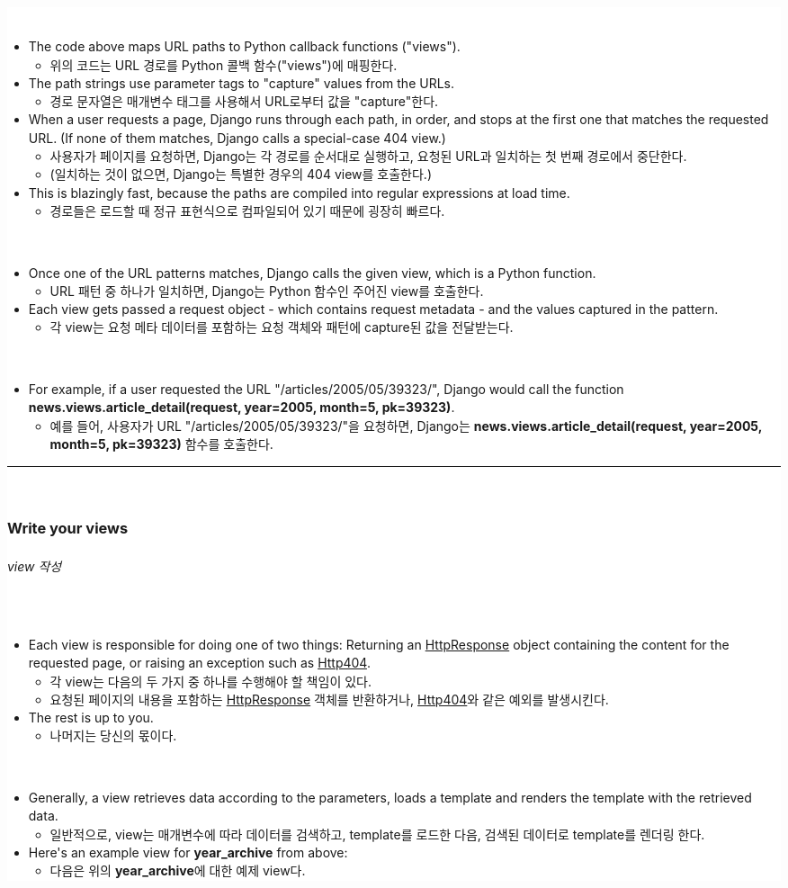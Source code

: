 <br>

- The code above maps URL paths to Python callback functions ("views").
  - 위의 코드는 URL 경로를 Python 콜백 함수("views")에 매핑한다.
- The path strings use parameter tags to "capture" values from the URLs.
  - 경로 문자열은 매개변수 태그를 사용해서 URL로부터 값을 "capture"한다.
- When a user requests a page, Django runs through each path, in order, and stops at the first one that matches the requested URL. (If none of them matches, Django calls a special-case 404 view.)
  - 사용자가 페이지를 요청하면, Django는 각 경로를 순서대로 실행하고, 요청된 URL과 일치하는 첫 번째 경로에서 중단한다.
  - (일치하는 것이 없으면, Django는 특별한 경우의 404 view를 호출한다.)
- This is blazingly fast, because the paths are compiled into regular expressions at load time.
  - 경로들은 로드할 때 정규 표현식으로 컴파일되어 있기 때문에 굉장히 빠르다.

<br>

- Once one of the URL patterns matches, Django calls the given view, which is a Python function.
  - URL 패턴 중 하나가 일치하면, Django는 Python 함수인 주어진 view를 호출한다.
- Each view gets passed a request object - which contains request metadata - and the values captured in the pattern.
  - 각 view는 요청 메타 데이터를 포함하는 요청 객체와 패턴에 capture된 값을 전달받는다.

<br>

- For example, if a user requested the URL "/articles/2005/05/39323/", Django would call the function **news.views.article_detail(request, year=2005, month=5, pk=39323)**.
  - 예를 들어, 사용자가 URL "/articles/2005/05/39323/"을 요청하면, Django는 **news.views.article_detail(request, year=2005, month=5, pk=39323)** 함수를 호출한다.

------

<br>

### Write your views

###### view 작성

<br>

- Each view is responsible for doing one of two things: Returning an [HttpResponse](https://docs.djangoproject.com/en/2.0/ref/request-response/#django.http.HttpResponse) object containing the content for the requested page, or raising an exception such as [Http404](https://docs.djangoproject.com/en/2.0/topics/http/views/#django.http.Http404).
  - 각 view는 다음의 두 가지 중 하나를 수행해야 할 책임이 있다.
  - 요청된 페이지의 내용을 포함하는 [HttpResponse](https://docs.djangoproject.com/en/2.0/ref/request-response/#django.http.HttpResponse) 객체를 반환하거나, [Http404](https://docs.djangoproject.com/en/2.0/topics/http/views/#django.http.Http404)와 같은 예외를 발생시킨다.
- The rest is up to you.
  - 나머지는 당신의 몫이다.

<br>

- Generally, a view retrieves data according to the parameters, loads a template and renders the template with the retrieved data.
  - 일반적으로, view는 매개변수에 따라 데이터를 검색하고, template를 로드한 다음, 검색된 데이터로 template를 렌더링 한다.
- Here's an example view for **year_archive** from above:
  - 다음은 위의 **year_archive**에 대한 예제 view다.
